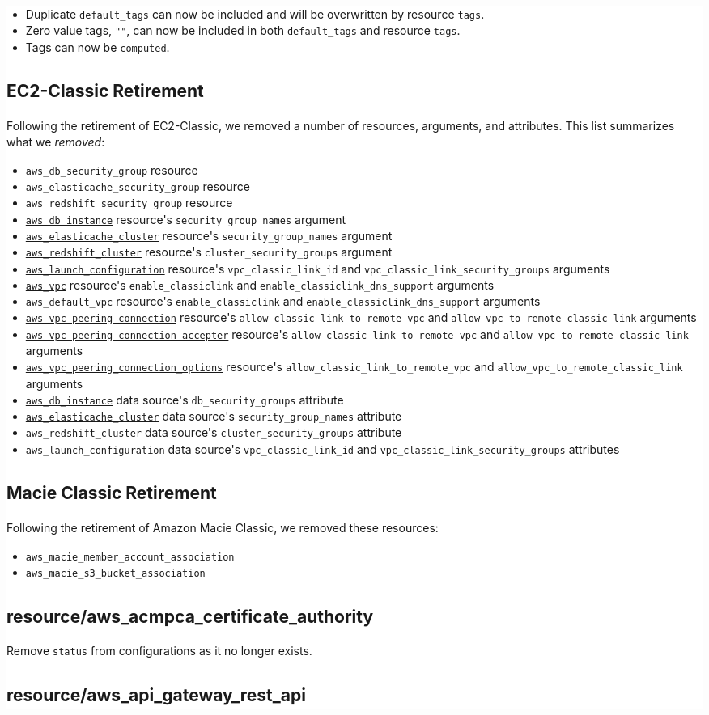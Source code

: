 * Duplicate `default_tags` can now be included and will be overwritten by resource `tags`.
* Zero value tags, `""`, can now be included in both `default_tags` and resource `tags`.
* Tags can now be `computed`.

## EC2-Classic Retirement

Following the retirement of EC2-Classic, we removed a number of resources, arguments, and attributes. This list summarizes what we _removed_:

* `aws_db_security_group` resource
* `aws_elasticache_security_group` resource
* `aws_redshift_security_group` resource
* [`aws_db_instance`](/docs/providers/aws/r/db_instance.html) resource's `security_group_names` argument
* [`aws_elasticache_cluster`](/docs/providers/aws/r/elasticache_cluster.html) resource's `security_group_names` argument
* [`aws_redshift_cluster`](/docs/providers/aws/r/redshift_cluster.html) resource's `cluster_security_groups` argument
* [`aws_launch_configuration`](/docs/providers/aws/r/launch_configuration.html) resource's `vpc_classic_link_id` and `vpc_classic_link_security_groups` arguments
* [`aws_vpc`](/docs/providers/aws/r/vpc.html) resource's `enable_classiclink` and `enable_classiclink_dns_support` arguments
* [`aws_default_vpc`](/docs/providers/aws/r/default_vpc.html) resource's `enable_classiclink` and `enable_classiclink_dns_support` arguments
* [`aws_vpc_peering_connection`](/docs/providers/aws/r/vpc_peering_connection.html) resource's `allow_classic_link_to_remote_vpc` and `allow_vpc_to_remote_classic_link` arguments
* [`aws_vpc_peering_connection_accepter`](/docs/providers/aws/r/vpc_peering_connection_accepter.html) resource's `allow_classic_link_to_remote_vpc` and `allow_vpc_to_remote_classic_link` arguments
* [`aws_vpc_peering_connection_options`](/docs/providers/aws/r/vpc_peering_connection_options.html) resource's `allow_classic_link_to_remote_vpc` and `allow_vpc_to_remote_classic_link` arguments
* [`aws_db_instance`](/docs/providers/aws/d/db_instance.html) data source's `db_security_groups` attribute
* [`aws_elasticache_cluster`](/docs/providers/aws/d/elasticache_cluster.html) data source's `security_group_names` attribute
* [`aws_redshift_cluster`](/docs/providers/aws/d/redshift_cluster.html) data source's `cluster_security_groups` attribute
* [`aws_launch_configuration`](/docs/providers/aws/d/launch_configuration.html) data source's `vpc_classic_link_id` and `vpc_classic_link_security_groups` attributes

## Macie Classic Retirement

Following the retirement of Amazon Macie Classic, we removed these resources:

* `aws_macie_member_account_association`
* `aws_macie_s3_bucket_association`

## resource/aws_acmpca_certificate_authority

Remove `status` from configurations as it no longer exists.

## resource/aws_api_gateway_rest_api
